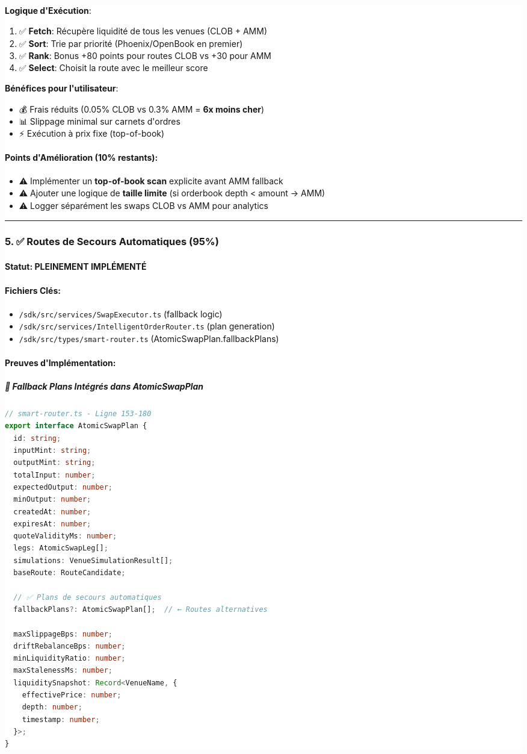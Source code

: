 **Logique d'Exécution**:
1. ✅ **Fetch**: Récupère liquidité de tous les venues (CLOB + AMM)
2. ✅ **Sort**: Trie par priorité (Phoenix/OpenBook en premier)
3. ✅ **Rank**: Bonus +80 points pour routes CLOB vs +30 pour AMM
4. ✅ **Select**: Choisit la route avec le meilleur score

**Bénéfices pour l'utilisateur**:
- 💰 Frais réduits (0.05% CLOB vs 0.3% AMM = **6x moins cher**)
- 📊 Slippage minimal sur carnets d'ordres
- ⚡ Exécution à prix fixe (top-of-book)

#### **Points d'Amélioration** (10% restants):
- ⚠️ Implémenter un **top-of-book scan** explicite avant AMM fallback
- ⚠️ Ajouter une logique de **taille limite** (si orderbook depth < amount → AMM)
- ⚠️ Logger séparément les swaps CLOB vs AMM pour analytics

---

### 5. ✅ Routes de Secours Automatiques (95%)

#### **Statut**: PLEINEMENT IMPLÉMENTÉ

#### **Fichiers Clés**:
- `/sdk/src/services/SwapExecutor.ts` (fallback logic)
- `/sdk/src/services/IntelligentOrderRouter.ts` (plan generation)
- `/sdk/src/types/smart-router.ts` (AtomicSwapPlan.fallbackPlans)

#### **Preuves d'Implémentation**:

##### 📌 Fallback Plans Intégrés dans AtomicSwapPlan
```typescript
// smart-router.ts - Ligne 153-180
export interface AtomicSwapPlan {
  id: string;
  inputMint: string;
  outputMint: string;
  totalInput: number;
  expectedOutput: number;
  minOutput: number;
  createdAt: number;
  expiresAt: number;
  quoteValidityMs: number;
  legs: AtomicSwapLeg[];
  simulations: VenueSimulationResult[];
  baseRoute: RouteCandidate;
  
  // ✅ Plans de secours automatiques
  fallbackPlans?: AtomicSwapPlan[];  // ← Routes alternatives
  
  maxSlippageBps: number;
  driftRebalanceBps: number;
  minLiquidityRatio: number;
  maxStalenessMs: number;
  liquiditySnapshot: Record<VenueName, {
    effectivePrice: number;
    depth: number;
    timestamp: number;
  }>;
}
```
